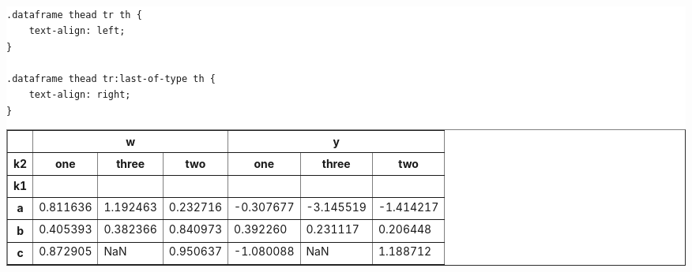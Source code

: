     .dataframe thead tr th {
        text-align: left;
    }

    .dataframe thead tr:last-of-type th {
        text-align: right;
    }
</style>
<table border="1" class="dataframe">
  <thead>
    <tr>
      <th></th>
      <th colspan="3" halign="left">w</th>
      <th colspan="3" halign="left">y</th>
    </tr>
    <tr>
      <th>k2</th>
      <th>one</th>
      <th>three</th>
      <th>two</th>
      <th>one</th>
      <th>three</th>
      <th>two</th>
    </tr>
    <tr>
      <th>k1</th>
      <th></th>
      <th></th>
      <th></th>
      <th></th>
      <th></th>
      <th></th>
    </tr>
  </thead>
  <tbody>
    <tr>
      <th>a</th>
      <td>0.811636</td>
      <td>1.192463</td>
      <td>0.232716</td>
      <td>-0.307677</td>
      <td>-3.145519</td>
      <td>-1.414217</td>
    </tr>
    <tr>
      <th>b</th>
      <td>0.405393</td>
      <td>0.382366</td>
      <td>0.840973</td>
      <td>0.392260</td>
      <td>0.231117</td>
      <td>0.206448</td>
    </tr>
    <tr>
      <th>c</th>
      <td>0.872905</td>
      <td>NaN</td>
      <td>0.950637</td>
      <td>-1.080088</td>
      <td>NaN</td>
      <td>1.188712</td>
    </tr>
  </tbody>
</table>
